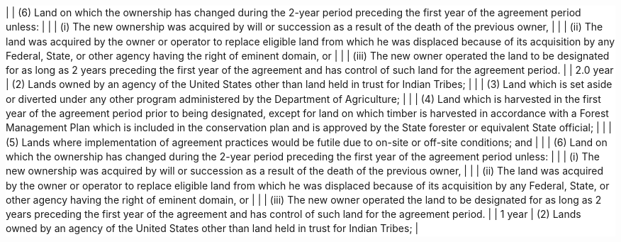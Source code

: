 |            |               (6) Land on which the ownership has changed during the 2-year period preceding the first year of the agreement period unless:                                                                                                                                                                                                                                                                                   |
|            |               (i) The new ownership was acquired by will or succession as a result of the death of the previous owner,                                                                                                                                                                                                                                                                                                        |
|            |               (ii) The land was acquired by the owner or operator to replace eligible land from which he was displaced because of its acquisition by any Federal, State, or other agency having the right of eminent domain, or                                                                                                                                                                                               |
|            |               (iii) The new owner operated the land to be designated for as long as 2 years preceding the first year of the agreement and has control of such land for the agreement period.                                                                                                                                                                                                                                  |
| 2.0 year   | (2) Lands owned by an agency of the United States other than land held in trust for Indian Tribes;                                                                                                                                                                                                                                                                                                                            |
|            |               (3) Land which is set aside or diverted under any other program administered by the Department of Agriculture;                                                                                                                                                                                                                                                                                                  |
|            |               (4) Land which is harvested in the first year of the agreement period prior to being designated, except for land on which timber is harvested in accordance with a Forest Management Plan which is included in the conservation plan and is approved by the State forester or equivalent State official;                                                                                                        |
|            |               (5) Lands where implementation of agreement practices would be futile due to on-site or off-site conditions; and                                                                                                                                                                                                                                                                                                |
|            |               (6) Land on which the ownership has changed during the 2-year period preceding the first year of the agreement period unless:                                                                                                                                                                                                                                                                                   |
|            |               (i) The new ownership was acquired by will or succession as a result of the death of the previous owner,                                                                                                                                                                                                                                                                                                        |
|            |               (ii) The land was acquired by the owner or operator to replace eligible land from which he was displaced because of its acquisition by any Federal, State, or other agency having the right of eminent domain, or                                                                                                                                                                                               |
|            |               (iii) The new owner operated the land to be designated for as long as 2 years preceding the first year of the agreement and has control of such land for the agreement period.                                                                                                                                                                                                                                  |
| 1 year     | (2) Lands owned by an agency of the United States other than land held in trust for Indian Tribes;                                                                                                                                                                                                                                                                                                                            |